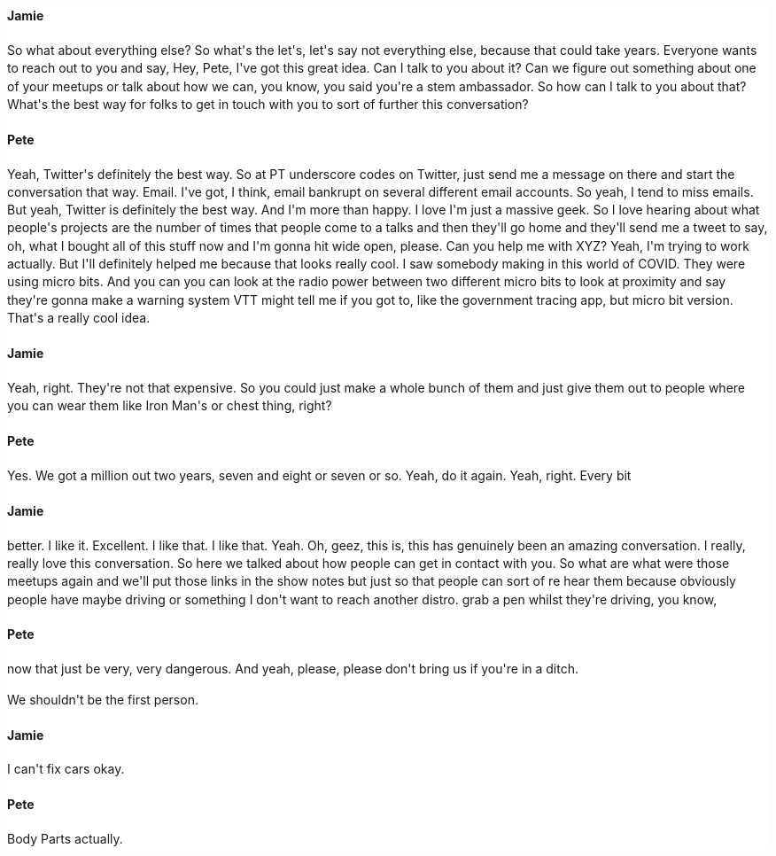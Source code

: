 #### Jamie

So what about everything else? So what's the let's, let's say not everything else, because that could take years. Everyone wants to reach out to you and say, Hey, Pete, I've got this great idea. Can I talk to you about it? Can we figure out something about one of your meetups or talk about how we can, you know, you said you're a stem ambassador. So how can I talk to you about that? What's the best way for folks to get in touch with you to sort of further this conversation?

#### Pete

Yeah, Twitter's definitely the best way. So at PT underscore codes on Twitter, just send me a message on there and start the conversation that way. Email. I've got, I think, email bankrupt on several different email accounts. So yeah, I tend to miss emails. But yeah, Twitter is definitely the best way. And I'm more than happy. I love I'm just a massive geek. So I love hearing about what people's projects are the number of times that people come to a talks and then they'll go home and they'll send me a tweet to say, oh, what I bought all of this stuff now and I'm gonna hit wide open, please. Can you help me with XYZ? Yeah, I'm trying to work actually. But I'll definitely helped me because that looks really cool. I saw somebody making in this world of COVID. They were using micro bits. And you can you can look at the radio power between two different micro bits to look at proximity and say they're gonna make a warning system VTT might tell me if you got to, like the government tracing app, but micro bit version. That's a really cool idea.

#### Jamie

Yeah, right. They're not that expensive. So you could just make a whole bunch of them and just give them out to people where you can wear them like Iron Man's or chest thing, right?

#### Pete

Yes. We got a million out two years, seven and eight or seven or so. Yeah, do it again. Yeah, right. Every bit

#### Jamie

better. I like it. Excellent. I like that. I like that. Yeah. Oh, geez, this is, this has genuinely been an amazing conversation. I really, really love this conversation. So here we talked about how people can get in contact with you. So what are what were those meetups again and we'll put those links in the show notes but just so that people can sort of re hear them because obviously people have maybe driving or something I don't want to reach another distro. grab a pen whilst they're driving, you know,

#### Pete

now that just be very, very dangerous. And yeah, please, please don't bring us if you're in a ditch.

We shouldn't be the first person.

#### Jamie

I can't fix cars okay.

#### Pete

Body Parts actually.
